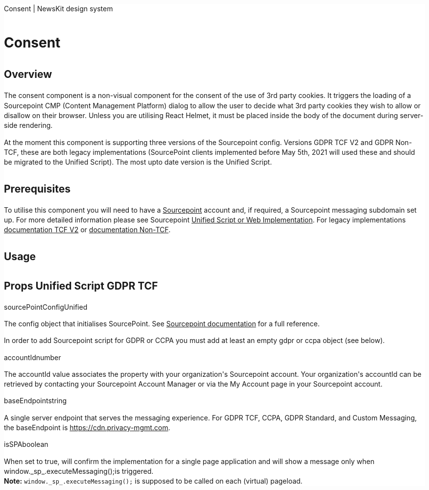 Consent | NewsKit design system

Consent
=======

Overview
--------

The consent component is a non-visual component for the consent of the use of 3rd party cookies. It triggers the loading of a Sourcepoint CMP (Content Management Platform) dialog to allow the user to decide what 3rd party cookies they wish to allow or disallow on their browser. Unless you are utilising React Helmet, it must be placed inside the body of the document during server-side rendering.

At the moment this component is supporting three versions of the Sourcepoint config. Versions GDPR TCF V2 and GDPR Non-TCF, these are both legacy implementations (SourcePoint clients implemented before May 5th, 2021 will used these and should be migrated to the Unified Script). The most upto date version is the Unified Script.

Prerequisites
-------------

To utilise this component you will need to have a [Sourcepoint](https://www.sourcepoint.com) account and, if required, a Sourcepoint messaging subdomain set up. For more detailed information please see Sourcepoint [Unified Script or Web Implementation](https://docs.sourcepoint.com/hc/en-us/articles/4405412395667-CMP-web-implementation). For legacy implementations [documentation TCF V2](https://documentation.sourcepoint.com/web-implementation/web-implementation/sourcepoint-gdpr-and-tcf-v2-support/) or [documentation Non-TCF](https://documentation.sourcepoint.com/web-implementation/web-implementation/gdpr-non-tcf-web-implementation).

Usage
-----

Props Unified Script GDPR TCF
-----------------------------

sourcePointConfigUnified

The config object that initialises SourcePoint. See [Sourcepoint documentation](https://docs.sourcepoint.com/hc/en-us/articles/4405412419731) for a full reference.  
  
In order to add Sourcepoint script for GDPR or CCPA you must add at least an empty gdpr or ccpa object (see below).

accountIdnumber

The accountId value associates the property with your organization's Sourcepoint account. Your organization's accountId can be retrieved by contacting your Sourcepoint Account Manager or via the My Account page in your Sourcepoint account.

baseEndpointstring

A single server endpoint that serves the messaging experience. For GDPR TCF, CCPA, GDPR Standard, and Custom Messaging, the baseEndpoint is https://cdn.privacy-mgmt.com.

isSPAboolean

When set to true, will confirm the implementation for a single page application and will show a message only when window.\_sp\_.executeMessaging();is triggered.  
**Note:** `window._sp_.executeMessaging();` is supposed to be called on each (virtual) pageload.
